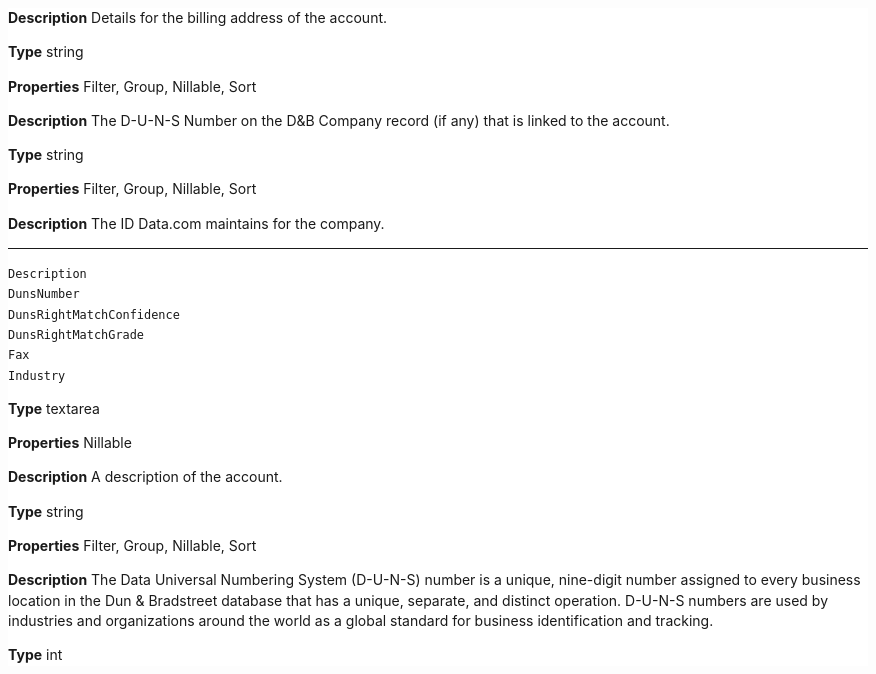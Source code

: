 **Description**
Details for the billing address of the account.

**Type**
string

**Properties**
Filter, Group, Nillable, Sort

**Description**
The D-U-N-S Number on the D&B Company record (if any) that is linked to the
account.

**Type**
string

**Properties**
Filter, Group, Nillable, Sort

**Description**
The ID Data.com maintains for the company.


-----

```
Description
DunsNumber
DunsRightMatchConfidence
DunsRightMatchGrade
Fax
Industry

```

**Type**
textarea

**Properties**
Nillable

**Description**
A description of the account.

**Type**
string

**Properties**
Filter, Group, Nillable, Sort

**Description**
The Data Universal Numbering System (D-U-N-S) number is a unique, nine-digit
number assigned to every business location in the Dun & Bradstreet database
that has a unique, separate, and distinct operation. D-U-N-S numbers are used
by industries and organizations around the world as a global standard for business
identification and tracking.

**Type**
int
